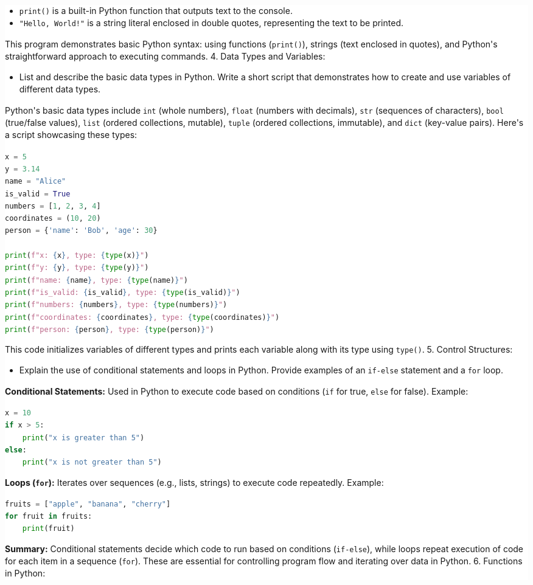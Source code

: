    - `print()` is a built-in Python function that outputs text to the console.
   - `"Hello, World!"` is a string literal enclosed in double quotes, representing the text to be printed.

   This program demonstrates basic Python syntax: using functions (`print()`), strings (text enclosed in quotes), and Python's straightforward approach to executing commands.
4. Data Types and Variables:

   - List and describe the basic data types in Python. Write a short script that demonstrates how to create and use variables of different data types.

   Python's basic data types include `int` (whole numbers), `float` (numbers with decimals), `str` (sequences of characters), `bool` (true/false values), `list` (ordered collections, mutable), `tuple` (ordered collections, immutable), and `dict` (key-value pairs). Here's a script showcasing these types:

   ```python
   x = 5
   y = 3.14
   name = "Alice"
   is_valid = True
   numbers = [1, 2, 3, 4]
   coordinates = (10, 20)
   person = {'name': 'Bob', 'age': 30}

   print(f"x: {x}, type: {type(x)}")
   print(f"y: {y}, type: {type(y)}")
   print(f"name: {name}, type: {type(name)}")
   print(f"is_valid: {is_valid}, type: {type(is_valid)}")
   print(f"numbers: {numbers}, type: {type(numbers)}")
   print(f"coordinates: {coordinates}, type: {type(coordinates)}")
   print(f"person: {person}, type: {type(person)}")
   ```
   This code initializes variables of different types and prints each variable along with its type using `type()`.
5. Control Structures:

   - Explain the use of conditional statements and loops in Python. Provide examples of an `if-else` statement and a `for` loop.

   **Conditional Statements:** Used in Python to execute code based on conditions (`if` for true, `else` for false). Example:

   ```python
   x = 10
   if x > 5:
       print("x is greater than 5")
   else:
       print("x is not greater than 5")
   ```
   **Loops (`for`):** Iterates over sequences (e.g., lists, strings) to execute code repeatedly. Example:

   ```python
   fruits = ["apple", "banana", "cherry"]
   for fruit in fruits:
       print(fruit)
   ```
   **Summary:** Conditional statements decide which code to run based on conditions (`if-else`), while loops repeat execution of code for each item in a sequence (`for`). These are essential for controlling program flow and iterating over data in Python.
6. Functions in Python:
